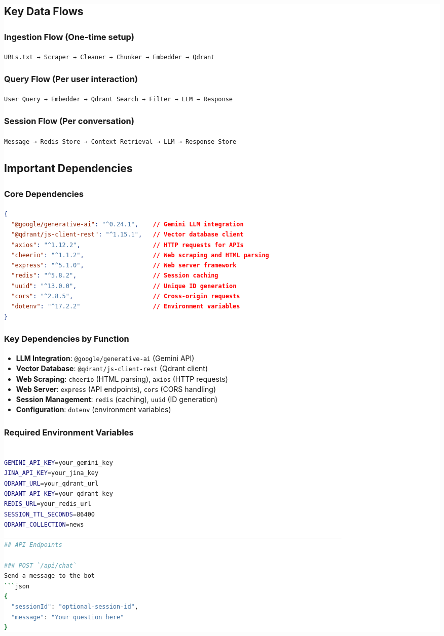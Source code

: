 ##  Key Data Flows

### Ingestion Flow (One-time setup)
```
URLs.txt → Scraper → Cleaner → Chunker → Embedder → Qdrant
```

### Query Flow (Per user interaction)
```
User Query → Embedder → Qdrant Search → Filter → LLM → Response
```

### Session Flow (Per conversation)
```
Message → Redis Store → Context Retrieval → LLM → Response Store
```


##  Important Dependencies

### Core Dependencies
```json
{
  "@google/generative-ai": "^0.24.1",    // Gemini LLM integration
  "@qdrant/js-client-rest": "^1.15.1",   // Vector database client
  "axios": "^1.12.2",                    // HTTP requests for APIs
  "cheerio": "^1.1.2",                   // Web scraping and HTML parsing
  "express": "^5.1.0",                   // Web server framework
  "redis": "^5.8.2",                     // Session caching
  "uuid": "^13.0.0",                     // Unique ID generation
  "cors": "^2.8.5",                      // Cross-origin requests
  "dotenv": "^17.2.2"                    // Environment variables
}
```

### Key Dependencies by Function
- **LLM Integration**: `@google/generative-ai` (Gemini API)
- **Vector Database**: `@qdrant/js-client-rest` (Qdrant client)
- **Web Scraping**: `cheerio` (HTML parsing), `axios` (HTTP requests)
- **Web Server**: `express` (API endpoints), `cors` (CORS handling)
- **Session Management**: `redis` (caching), `uuid` (ID generation)
- **Configuration**: `dotenv` (environment variables)

### Required Environment Variables
```bash

GEMINI_API_KEY=your_gemini_key
JINA_API_KEY=your_jina_key
QDRANT_URL=your_qdrant_url
QDRANT_API_KEY=your_qdrant_key
REDIS_URL=your_redis_url
SESSION_TTL_SECONDS=86400
QDRANT_COLLECTION=news
_____________________________________________________________________________________________
## API Endpoints

### POST `/api/chat`
Send a message to the bot
```json
{
  "sessionId": "optional-session-id",
  "message": "Your question here"
}
```
